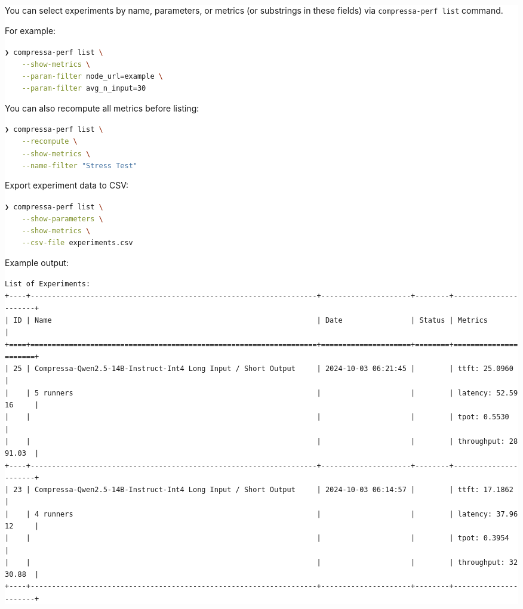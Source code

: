 You can select experiments by name, parameters, or metrics (or substrings in these fields) via `compressa-perf list` command.

For example:

```bash
❯ compressa-perf list \
    --show-metrics \
    --param-filter node_url=example \
    --param-filter avg_n_input=30
```

You can also recompute all metrics before listing:

```bash
❯ compressa-perf list \
    --recompute \
    --show-metrics \
    --name-filter "Stress Test"
```

Export experiment data to CSV:

```bash
❯ compressa-perf list \
    --show-parameters \
    --show-metrics \
    --csv-file experiments.csv
```

Example output:

```
List of Experiments:
+----+-------------------------------------------------------------------+---------------------+--------+----------------------+
| ID | Name                                                              | Date                | Status | Metrics              |
+====+===================================================================+=====================+========+======================+
| 25 | Compressa-Qwen2.5-14B-Instruct-Int4 Long Input / Short Output     | 2024-10-03 06:21:45 |        | ttft: 25.0960        |
|    | 5 runners                                                         |                     |        | latency: 52.5916     |
|    |                                                                   |                     |        | tpot: 0.5530         |
|    |                                                                   |                     |        | throughput: 2891.03  |
+----+-------------------------------------------------------------------+---------------------+--------+----------------------+
| 23 | Compressa-Qwen2.5-14B-Instruct-Int4 Long Input / Short Output     | 2024-10-03 06:14:57 |        | ttft: 17.1862        |
|    | 4 runners                                                         |                     |        | latency: 37.9612     |
|    |                                                                   |                     |        | tpot: 0.3954         |
|    |                                                                   |                     |        | throughput: 3230.88  |
+----+-------------------------------------------------------------------+---------------------+--------+----------------------+
```
